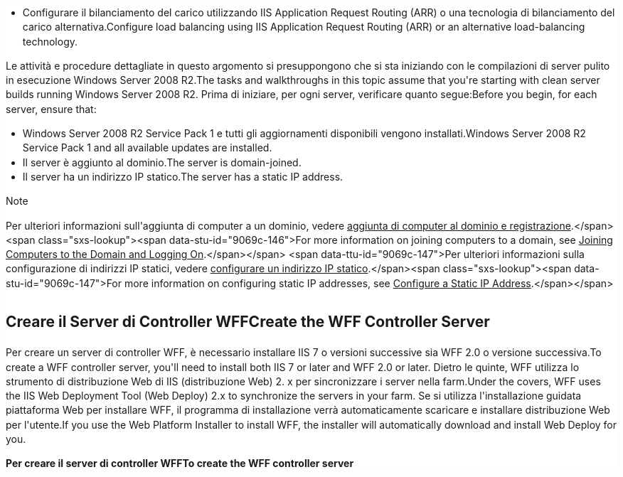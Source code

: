 - <span data-ttu-id="9069c-140">Configurare il bilanciamento del carico utilizzando IIS Application Request Routing (ARR) o una tecnologia di bilanciamento del carico alternativa.</span><span class="sxs-lookup"><span data-stu-id="9069c-140">Configure load balancing using IIS Application Request Routing (ARR) or an alternative load-balancing technology.</span></span>

<span data-ttu-id="9069c-141">Le attività e procedure dettagliate in questo argomento si presuppongono che si sta iniziando con le compilazioni di server pulito in esecuzione Windows Server 2008 R2.</span><span class="sxs-lookup"><span data-stu-id="9069c-141">The tasks and walkthroughs in this topic assume that you're starting with clean server builds running Windows Server 2008 R2.</span></span> <span data-ttu-id="9069c-142">Prima di iniziare, per ogni server, verificare quanto segue:</span><span class="sxs-lookup"><span data-stu-id="9069c-142">Before you begin, for each server, ensure that:</span></span>

- <span data-ttu-id="9069c-143">Windows Server 2008 R2 Service Pack 1 e tutti gli aggiornamenti disponibili vengono installati.</span><span class="sxs-lookup"><span data-stu-id="9069c-143">Windows Server 2008 R2 Service Pack 1 and all available updates are installed.</span></span>
- <span data-ttu-id="9069c-144">Il server è aggiunto al dominio.</span><span class="sxs-lookup"><span data-stu-id="9069c-144">The server is domain-joined.</span></span>
- <span data-ttu-id="9069c-145">Il server ha un indirizzo IP statico.</span><span class="sxs-lookup"><span data-stu-id="9069c-145">The server has a static IP address.</span></span>

> [!NOTE]
> <span data-ttu-id="9069c-146">Per ulteriori informazioni sull'aggiunta di computer a un dominio, vedere [aggiunta di computer al dominio e registrazione](https://technet.microsoft.com/en-us/library/cc725618(v=WS.10).aspx).</span><span class="sxs-lookup"><span data-stu-id="9069c-146">For more information on joining computers to a domain, see [Joining Computers to the Domain and Logging On](https://technet.microsoft.com/en-us/library/cc725618(v=WS.10).aspx).</span></span> <span data-ttu-id="9069c-147">Per ulteriori informazioni sulla configurazione di indirizzi IP statici, vedere [configurare un indirizzo IP statico](https://technet.microsoft.com/en-us/library/cc754203(v=ws.10).aspx).</span><span class="sxs-lookup"><span data-stu-id="9069c-147">For more information on configuring static IP addresses, see [Configure a Static IP Address](https://technet.microsoft.com/en-us/library/cc754203(v=ws.10).aspx).</span></span>


## <a name="create-the-wff-controller-server"></a><span data-ttu-id="9069c-148">Creare il Server di Controller WFF</span><span class="sxs-lookup"><span data-stu-id="9069c-148">Create the WFF Controller Server</span></span>

<span data-ttu-id="9069c-149">Per creare un server di controller WFF, è necessario installare IIS 7 o versioni successive sia WFF 2.0 o versione successiva.</span><span class="sxs-lookup"><span data-stu-id="9069c-149">To create a WFF controller server, you'll need to install both IIS 7 or later and WFF 2.0 or later.</span></span> <span data-ttu-id="9069c-150">Dietro le quinte, WFF utilizza lo strumento di distribuzione Web di IIS (distribuzione Web) 2. x per sincronizzare i server nella farm.</span><span class="sxs-lookup"><span data-stu-id="9069c-150">Under the covers, WFF uses the IIS Web Deployment Tool (Web Deploy) 2.x to synchronize the servers in your farm.</span></span> <span data-ttu-id="9069c-151">Se si utilizza l'installazione guidata piattaforma Web per installare WFF, il programma di installazione verrà automaticamente scaricare e installare distribuzione Web per l'utente.</span><span class="sxs-lookup"><span data-stu-id="9069c-151">If you use the Web Platform Installer to install WFF, the installer will automatically download and install Web Deploy for you.</span></span>

<span data-ttu-id="9069c-152">**Per creare il server di controller WFF**</span><span class="sxs-lookup"><span data-stu-id="9069c-152">**To create the WFF controller server**</span></span>
